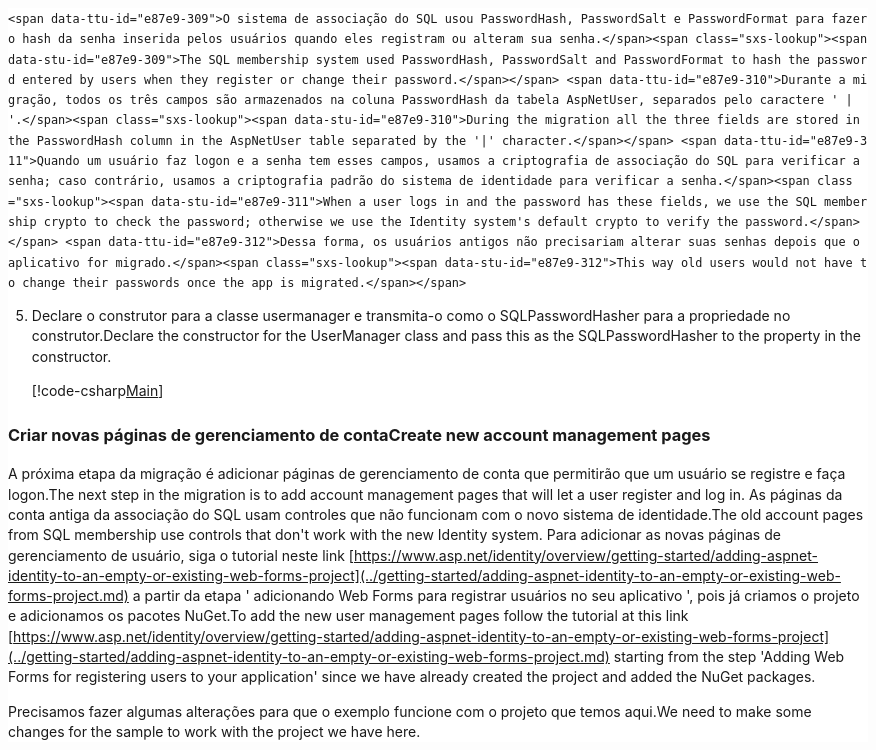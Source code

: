     <span data-ttu-id="e87e9-309">O sistema de associação do SQL usou PasswordHash, PasswordSalt e PasswordFormat para fazer o hash da senha inserida pelos usuários quando eles registram ou alteram sua senha.</span><span class="sxs-lookup"><span data-stu-id="e87e9-309">The SQL membership system used PasswordHash, PasswordSalt and PasswordFormat to hash the password entered by users when they register or change their password.</span></span> <span data-ttu-id="e87e9-310">Durante a migração, todos os três campos são armazenados na coluna PasswordHash da tabela AspNetUser, separados pelo caractere ' | '.</span><span class="sxs-lookup"><span data-stu-id="e87e9-310">During the migration all the three fields are stored in the PasswordHash column in the AspNetUser table separated by the '|' character.</span></span> <span data-ttu-id="e87e9-311">Quando um usuário faz logon e a senha tem esses campos, usamos a criptografia de associação do SQL para verificar a senha; caso contrário, usamos a criptografia padrão do sistema de identidade para verificar a senha.</span><span class="sxs-lookup"><span data-stu-id="e87e9-311">When a user logs in and the password has these fields, we use the SQL membership crypto to check the password; otherwise we use the Identity system's default crypto to verify the password.</span></span> <span data-ttu-id="e87e9-312">Dessa forma, os usuários antigos não precisariam alterar suas senhas depois que o aplicativo for migrado.</span><span class="sxs-lookup"><span data-stu-id="e87e9-312">This way old users would not have to change their passwords once the app is migrated.</span></span>
5. <span data-ttu-id="e87e9-313">Declare o construtor para a classe usermanager e transmita-o como o SQLPasswordHasher para a propriedade no construtor.</span><span class="sxs-lookup"><span data-stu-id="e87e9-313">Declare the constructor for the UserManager class and pass this as the SQLPasswordHasher to the property in the constructor.</span></span>

    [!code-csharp[Main](migrating-an-existing-website-from-sql-membership-to-aspnet-identity/samples/sample7.cs)]

### <a name="create-new-account-management-pages"></a><span data-ttu-id="e87e9-314">Criar novas páginas de gerenciamento de conta</span><span class="sxs-lookup"><span data-stu-id="e87e9-314">Create new account management pages</span></span>

<span data-ttu-id="e87e9-315">A próxima etapa da migração é adicionar páginas de gerenciamento de conta que permitirão que um usuário se registre e faça logon.</span><span class="sxs-lookup"><span data-stu-id="e87e9-315">The next step in the migration is to add account management pages that will let a user register and log in.</span></span> <span data-ttu-id="e87e9-316">As páginas da conta antiga da associação do SQL usam controles que não funcionam com o novo sistema de identidade.</span><span class="sxs-lookup"><span data-stu-id="e87e9-316">The old account pages from SQL membership use controls that don't work with the new Identity system.</span></span> <span data-ttu-id="e87e9-317">Para adicionar as novas páginas de gerenciamento de usuário, siga o tutorial neste link [https://www.asp.net/identity/overview/getting-started/adding-aspnet-identity-to-an-empty-or-existing-web-forms-project](../getting-started/adding-aspnet-identity-to-an-empty-or-existing-web-forms-project.md) a partir da etapa ' adicionando Web Forms para registrar usuários no seu aplicativo ', pois já criamos o projeto e adicionamos os pacotes NuGet.</span><span class="sxs-lookup"><span data-stu-id="e87e9-317">To add the new user management pages follow the tutorial at this link [https://www.asp.net/identity/overview/getting-started/adding-aspnet-identity-to-an-empty-or-existing-web-forms-project](../getting-started/adding-aspnet-identity-to-an-empty-or-existing-web-forms-project.md) starting from the step 'Adding Web Forms for registering users to your application' since we have already created the project and added the NuGet packages.</span></span>

<span data-ttu-id="e87e9-318">Precisamos fazer algumas alterações para que o exemplo funcione com o projeto que temos aqui.</span><span class="sxs-lookup"><span data-stu-id="e87e9-318">We need to make some changes for the sample to work with the project we have here.</span></span>
